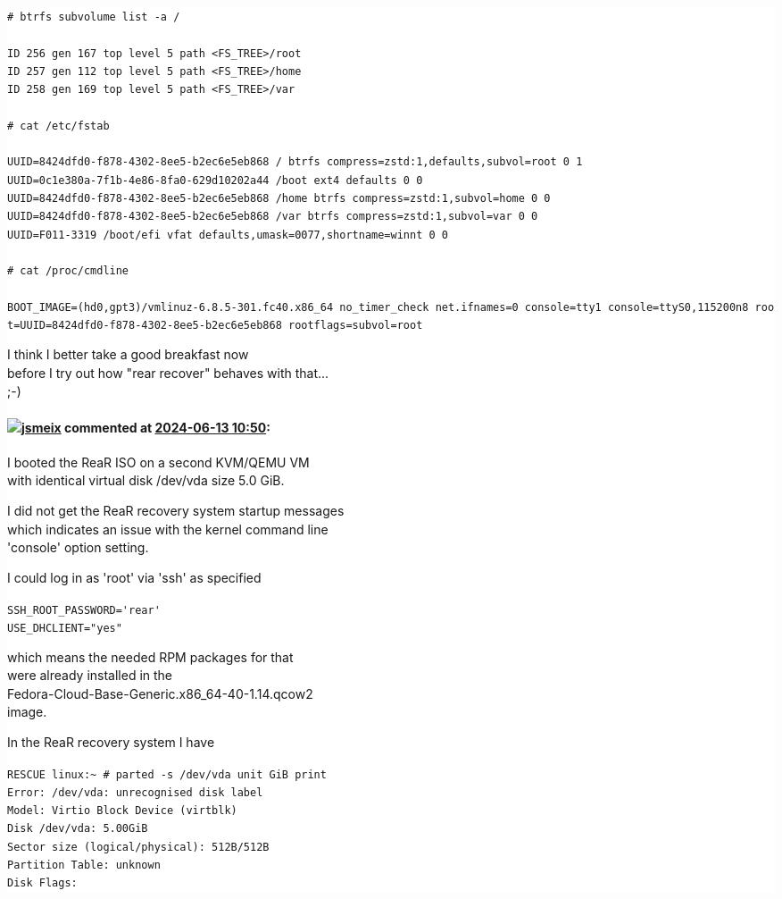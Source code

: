     # btrfs subvolume list -a /

    ID 256 gen 167 top level 5 path <FS_TREE>/root
    ID 257 gen 112 top level 5 path <FS_TREE>/home
    ID 258 gen 169 top level 5 path <FS_TREE>/var

    # cat /etc/fstab

    UUID=8424dfd0-f878-4302-8ee5-b2ec6e5eb868 / btrfs compress=zstd:1,defaults,subvol=root 0 1
    UUID=0c1e380a-7f1b-4e86-8fa0-629d10202a44 /boot ext4 defaults 0 0
    UUID=8424dfd0-f878-4302-8ee5-b2ec6e5eb868 /home btrfs compress=zstd:1,subvol=home 0 0
    UUID=8424dfd0-f878-4302-8ee5-b2ec6e5eb868 /var btrfs compress=zstd:1,subvol=var 0 0
    UUID=F011-3319 /boot/efi vfat defaults,umask=0077,shortname=winnt 0 0

    # cat /proc/cmdline

    BOOT_IMAGE=(hd0,gpt3)/vmlinuz-6.8.5-301.fc40.x86_64 no_timer_check net.ifnames=0 console=tty1 console=ttyS0,115200n8 root=UUID=8424dfd0-f878-4302-8ee5-b2ec6e5eb868 rootflags=subvol=root

I think I better take a good breakfast now  
before I try out how "rear recover" behaves with that...  
;-)

#### <img src="https://avatars.githubusercontent.com/u/1788608?u=925fc54e2ce01551392622446ece427f51e2f0ce&v=4" width="50">[jsmeix](https://github.com/jsmeix) commented at [2024-06-13 10:50](https://github.com/rear/rear/issues/3247#issuecomment-2165302551):

I booted the ReaR ISO on a second KVM/QEMU VM  
with identical virtual disk /dev/vda size 5.0 GiB.

I did not get the ReaR recovery system startup messages  
which indicates an issue with the kernel command line  
'console' option setting.

I could log in as 'root' via 'ssh' as specified

    SSH_ROOT_PASSWORD='rear'
    USE_DHCLIENT="yes"

which means the needed RPM packages for that  
were already installed in the  
Fedora-Cloud-Base-Generic.x86\_64-40-1.14.qcow2  
image.

In the ReaR recovery system I have

    RESCUE linux:~ # parted -s /dev/vda unit GiB print
    Error: /dev/vda: unrecognised disk label
    Model: Virtio Block Device (virtblk)
    Disk /dev/vda: 5.00GiB
    Sector size (logical/physical): 512B/512B
    Partition Table: unknown
    Disk Flags: 
